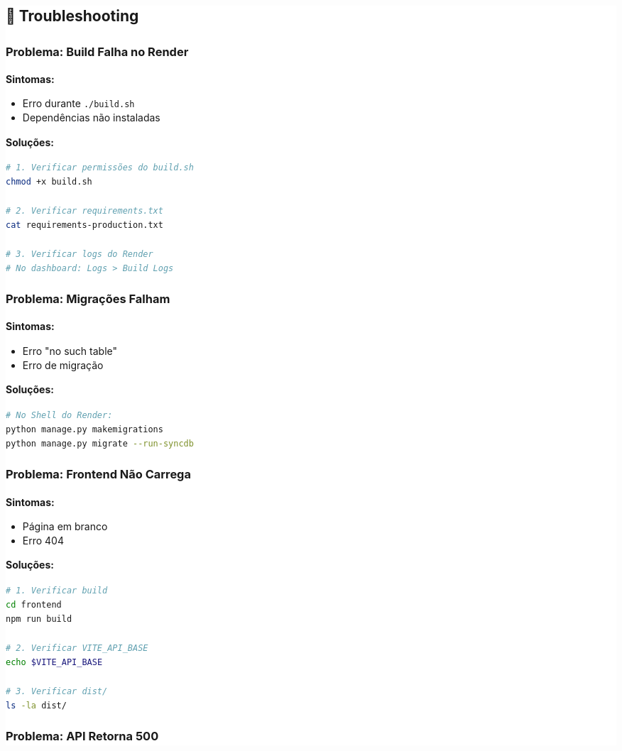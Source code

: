 
## 🐛 Troubleshooting

### Problema: Build Falha no Render

**Sintomas:**
- Erro durante `./build.sh`
- Dependências não instaladas

**Soluções:**
```bash
# 1. Verificar permissões do build.sh
chmod +x build.sh

# 2. Verificar requirements.txt
cat requirements-production.txt

# 3. Verificar logs do Render
# No dashboard: Logs > Build Logs
```

### Problema: Migrações Falham

**Sintomas:**
- Erro "no such table"
- Erro de migração

**Soluções:**
```bash
# No Shell do Render:
python manage.py makemigrations
python manage.py migrate --run-syncdb
```

### Problema: Frontend Não Carrega

**Sintomas:**
- Página em branco
- Erro 404

**Soluções:**
```bash
# 1. Verificar build
cd frontend
npm run build

# 2. Verificar VITE_API_BASE
echo $VITE_API_BASE

# 3. Verificar dist/
ls -la dist/
```

### Problema: API Retorna 500
